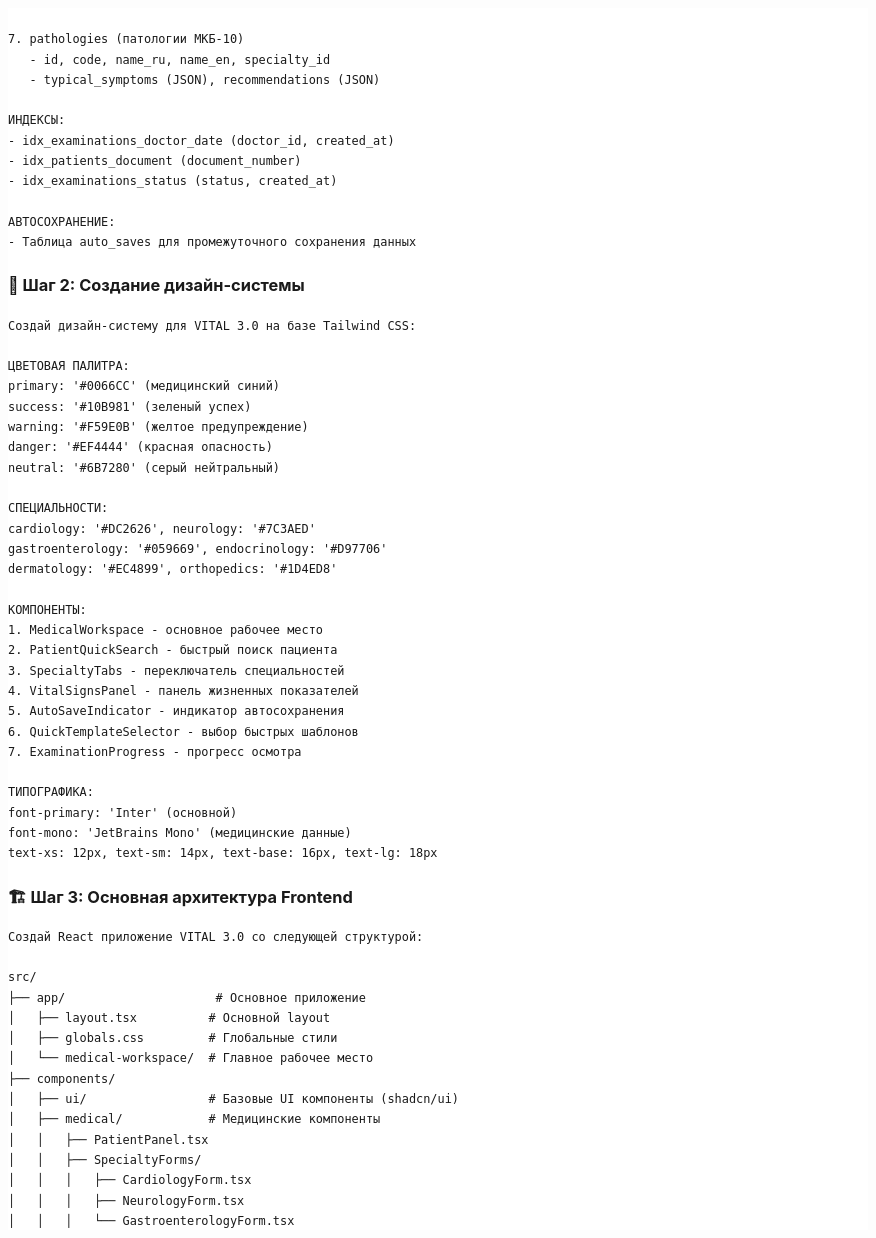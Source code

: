 ```
   
7. pathologies (патологии МКБ-10)
   - id, code, name_ru, name_en, specialty_id
   - typical_symptoms (JSON), recommendations (JSON)

ИНДЕКСЫ:
- idx_examinations_doctor_date (doctor_id, created_at)
- idx_patients_document (document_number)
- idx_examinations_status (status, created_at)

АВТОСОХРАНЕНИЕ:
- Таблица auto_saves для промежуточного сохранения данных
```

### 🎨 Шаг 2: Создание дизайн-системы

```
Создай дизайн-систему для VITAL 3.0 на базе Tailwind CSS:

ЦВЕТОВАЯ ПАЛИТРА:
primary: '#0066CC' (медицинский синий)
success: '#10B981' (зеленый успех)
warning: '#F59E0B' (желтое предупреждение)
danger: '#EF4444' (красная опасность)
neutral: '#6B7280' (серый нейтральный)

СПЕЦИАЛЬНОСТИ:
cardiology: '#DC2626', neurology: '#7C3AED'
gastroenterology: '#059669', endocrinology: '#D97706'
dermatology: '#EC4899', orthopedics: '#1D4ED8'

КОМПОНЕНТЫ:
1. MedicalWorkspace - основное рабочее место
2. PatientQuickSearch - быстрый поиск пациента
3. SpecialtyTabs - переключатель специальностей
4. VitalSignsPanel - панель жизненных показателей
5. AutoSaveIndicator - индикатор автосохранения
6. QuickTemplateSelector - выбор быстрых шаблонов
7. ExaminationProgress - прогресс осмотра

ТИПОГРАФИКА:
font-primary: 'Inter' (основной)
font-mono: 'JetBrains Mono' (медицинские данные)
text-xs: 12px, text-sm: 14px, text-base: 16px, text-lg: 18px
```

### 🏗️ Шаг 3: Основная архитектура Frontend

```
Создай React приложение VITAL 3.0 со следующей структурой:

src/
├── app/                     # Основное приложение
│   ├── layout.tsx          # Основной layout
│   ├── globals.css         # Глобальные стили
│   └── medical-workspace/  # Главное рабочее место
├── components/
│   ├── ui/                 # Базовые UI компоненты (shadcn/ui)
│   ├── medical/            # Медицинские компоненты
│   │   ├── PatientPanel.tsx
│   │   ├── SpecialtyForms/
│   │   │   ├── CardiologyForm.tsx
│   │   │   ├── NeurologyForm.tsx
│   │   │   └── GastroenterologyForm.tsx
```